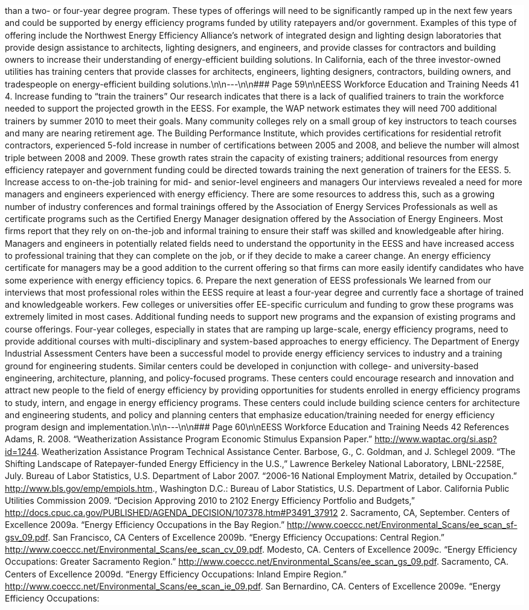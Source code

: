 than a two- or four-year degree program. These types of offerings will need to be significantly ramped up in the next few years and could be supported by energy efficiency programs funded by utility ratepayers and/or government. Examples of this type of offering include the Northwest Energy Efficiency Alliance’s network of integrated design and lighting design laboratories that provide design assistance to architects, lighting designers, and engineers, and provide classes for contractors and building owners to increase their understanding of energy-efficient building solutions. In California, each of the three investor-owned utilities has training centers that provide classes for architects, engineers, lighting designers, contractors, building owners, and tradespeople on energy-efficient building solutions.\n\n---\n\n### Page 59\n\nEESS Workforce Education and Training Needs 41 4. Increase funding to “train the trainers” Our research indicates that there is a lack of qualified trainers to train the workforce needed to support the projected growth in the EESS. For example, the WAP network estimates they will need 700 additional trainers by summer 2010 to meet their goals. Many community colleges rely on a small group of key instructors to teach courses and many are nearing retirement age. The Building Performance Institute, which provides certifications for residential retrofit contractors, experienced 5-fold increase in number of certifications between 2005 and 2008, and believe the number will almost triple between 2008 and 2009. These growth rates strain the capacity of existing trainers; additional resources from energy efficiency ratepayer and government funding could be directed towards training the next generation of trainers for the EESS. 5. Increase access to on-the-job training for mid- and senior-level engineers and managers Our interviews revealed a need for more managers and engineers experienced with energy efficiency. There are some resources to address this, such as a growing number of industry conferences and formal trainings offered by the Association of Energy Services Professionals as well as certificate programs such as the Certified Energy Manager designation offered by the Association of Energy Engineers. Most firms report that they rely on on-the-job and informal training to ensure their staff was skilled and knowledgeable after hiring. Managers and engineers in potentially related fields need to understand the opportunity in the EESS and have increased access to professional training that they can complete on the job, or if they decide to make a career change. An energy efficiency certificate for managers may be a good addition to the current offering so that firms can more easily identify candidates who have some experience with energy efficiency topics. 6. Prepare the next generation of EESS professionals We learned from our interviews that most professional roles within the EESS require at least a four-year degree and currently face a shortage of trained and knowledgeable workers. Few colleges or universities offer EE-specific curriculum and funding to grow these programs was extremely limited in most cases. Additional funding needs to support new programs and the expansion of existing programs and course offerings. Four-year colleges, especially in states that are ramping up large-scale, energy efficiency programs, need to provide additional courses with multi-disciplinary and system-based approaches to energy efficiency. The Department of Energy Industrial Assessment Centers have been a successful model to provide energy efficiency services to industry and a training ground for engineering students. Similar centers could be developed in conjunction with college- and university-based engineering, architecture, planning, and policy-focused programs. These centers could encourage research and innovation and attract new people to the field of energy efficiency by providing opportunities for students enrolled in energy efficiency programs to study, intern, and engage in energy efficiency programs. These centers could include building science centers for architecture and engineering students, and policy and planning centers that emphasize education/training needed for energy efficiency program design and implementation.\n\n---\n\n### Page 60\n\nEESS Workforce Education and Training Needs 42 References Adams, R. 2008. “Weatherization Assistance Program Economic Stimulus Expansion Paper.” http://www.waptac.org/si.asp?id=1244. Weatherization Assistance Program Technical Assistance Center. Barbose, G., C. Goldman, and J. Schlegel 2009. “The Shifting Landscape of Ratepayer-funded Energy Efficiency in the U.S.,” Lawrence Berkeley National Laboratory, LBNL-2258E, July. Bureau of Labor Statistics, U.S. Department of Labor 2007. “2006-16 National Employment Matrix, detailed by Occupation.” http://www.bls.gov/emp/empiols.htm., Washington D.C.: Bureau of Labor Statistics, U.S. Department of Labor. California Public Utilities Commission 2009. “Decision Approving 2010 to 2102 Energy Efficiency Portfolio and Budgets,” http://docs.cpuc.ca.gov/PUBLISHED/AGENDA_DECISION/107378.htm#P3491_37912 2. Sacramento, CA, September. Centers of Excellence 2009a. “Energy Efficiency Occupations in the Bay Region.” http://www.coeccc.net/Environmental_Scans/ee_scan_sf-gsv_09.pdf. San Francisco, CA Centers of Excellence 2009b. “Energy Efficiency Occupations: Central Region.” http://www.coeccc.net/Environmental_Scans/ee_scan_cv_09.pdf. Modesto, CA. Centers of Excellence 2009c. “Energy Efficiency Occupations: Greater Sacramento Region.” http://www.coeccc.net/Environmental_Scans/ee_scan_gs_09.pdf. Sacramento, CA. Centers of Excellence 2009d. “Energy Efficiency Occupations: Inland Empire Region.” http://www.coeccc.net/Environmental_Scans/ee_scan_ie_09.pdf. San Bernardino, CA. Centers of Excellence 2009e. “Energy Efficiency Occupations: